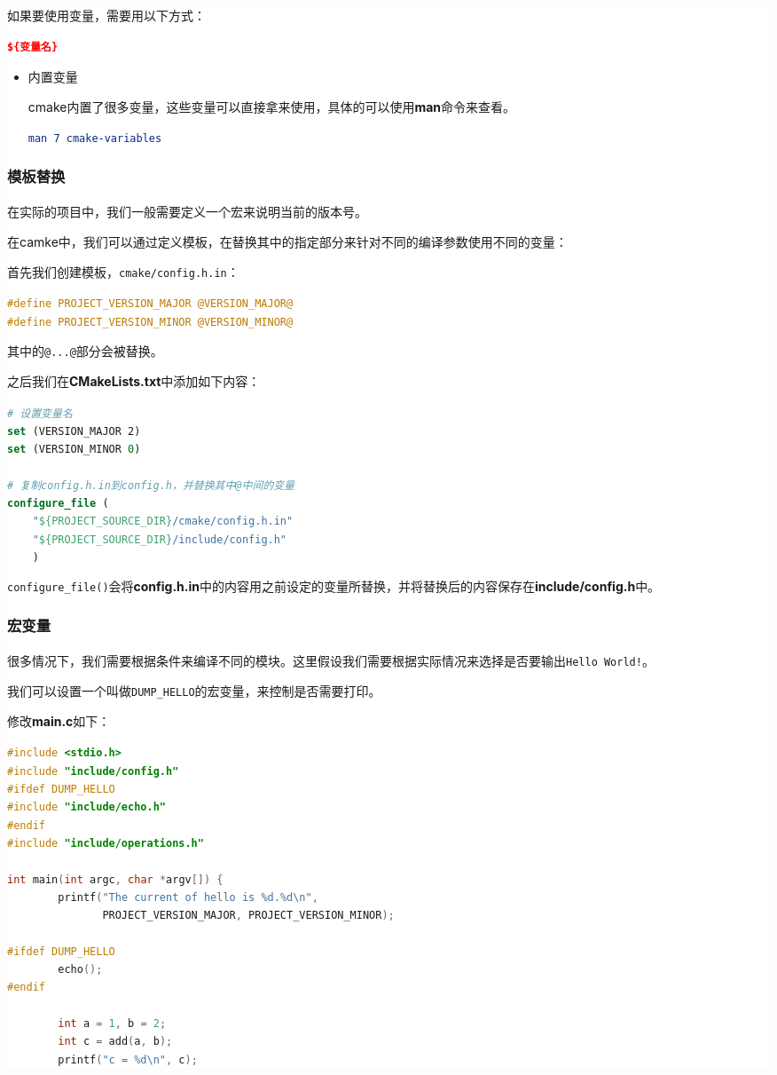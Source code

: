    如果要使用变量，需要用以下方式：

   ```cmake
   ${变量名}
   ```

- 内置变量

   cmake内置了很多变量，这些变量可以直接拿来使用，具体的可以使用**man**命令来查看。

   ```cmake
   man 7 cmake-variables
   ```

### 模板替换

在实际的项目中，我们一般需要定义一个宏来说明当前的版本号。

在camke中，我们可以通过定义模板，在替换其中的指定部分来针对不同的编译参数使用不同的变量：

首先我们创建模板，`cmake/config.h.in`：

```C
#define PROJECT_VERSION_MAJOR @VERSION_MAJOR@
#define PROJECT_VERSION_MINOR @VERSION_MINOR@
```

其中的`@...@`部分会被替换。

之后我们在**CMakeLists.txt**中添加如下内容：

```cmake
# 设置变量名
set (VERSION_MAJOR 2)
set (VERSION_MINOR 0)

# 复制config.h.in到config.h，并替换其中@中间的变量
configure_file (
	"${PROJECT_SOURCE_DIR}/cmake/config.h.in"
	"${PROJECT_SOURCE_DIR}/include/config.h"
	)
```

`configure_file()`会将**config.h.in**中的内容用之前设定的变量所替换，并将替换后的内容保存在**include/config.h**中。

### 宏变量

很多情况下，我们需要根据条件来编译不同的模块。这里假设我们需要根据实际情况来选择是否要输出`Hello World!`。

我们可以设置一个叫做`DUMP_HELLO`的宏变量，来控制是否需要打印。

修改**main.c**如下：

```C
#include <stdio.h>
#include "include/config.h"
#ifdef DUMP_HELLO
#include "include/echo.h"
#endif
#include "include/operations.h"

int main(int argc, char *argv[]) {
        printf("The current of hello is %d.%d\n",
               PROJECT_VERSION_MAJOR, PROJECT_VERSION_MINOR);

#ifdef DUMP_HELLO
        echo();
#endif

        int a = 1, b = 2;
        int c = add(a, b);
        printf("c = %d\n", c);
```